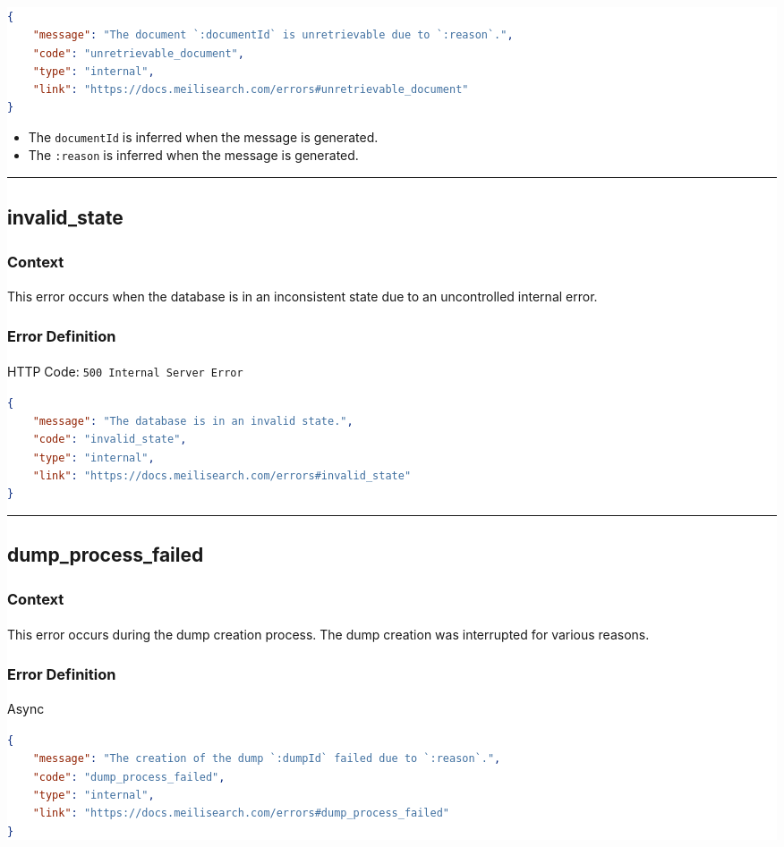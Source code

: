 ```json
{
    "message": "The document `:documentId` is unretrievable due to `:reason`.",
    "code": "unretrievable_document",
    "type": "internal",
    "link": "https://docs.meilisearch.com/errors#unretrievable_document"
}
```

- The `documentId` is inferred when the message is generated.
- The `:reason` is inferred when the message is generated.

---

## invalid_state

### Context

This error occurs when the database is in an inconsistent state due to an uncontrolled internal error.

### Error Definition

HTTP Code: `500 Internal Server Error`

```json
{
    "message": "The database is in an invalid state.",
    "code": "invalid_state",
    "type": "internal",
    "link": "https://docs.meilisearch.com/errors#invalid_state"
}
```

---

## dump_process_failed

### Context

This error occurs during the dump creation process. The dump creation was interrupted for various reasons.

### Error Definition

Async

```json
{
    "message": "The creation of the dump `:dumpId` failed due to `:reason`.",
    "code": "dump_process_failed",
    "type": "internal",
    "link": "https://docs.meilisearch.com/errors#dump_process_failed"
}
```
